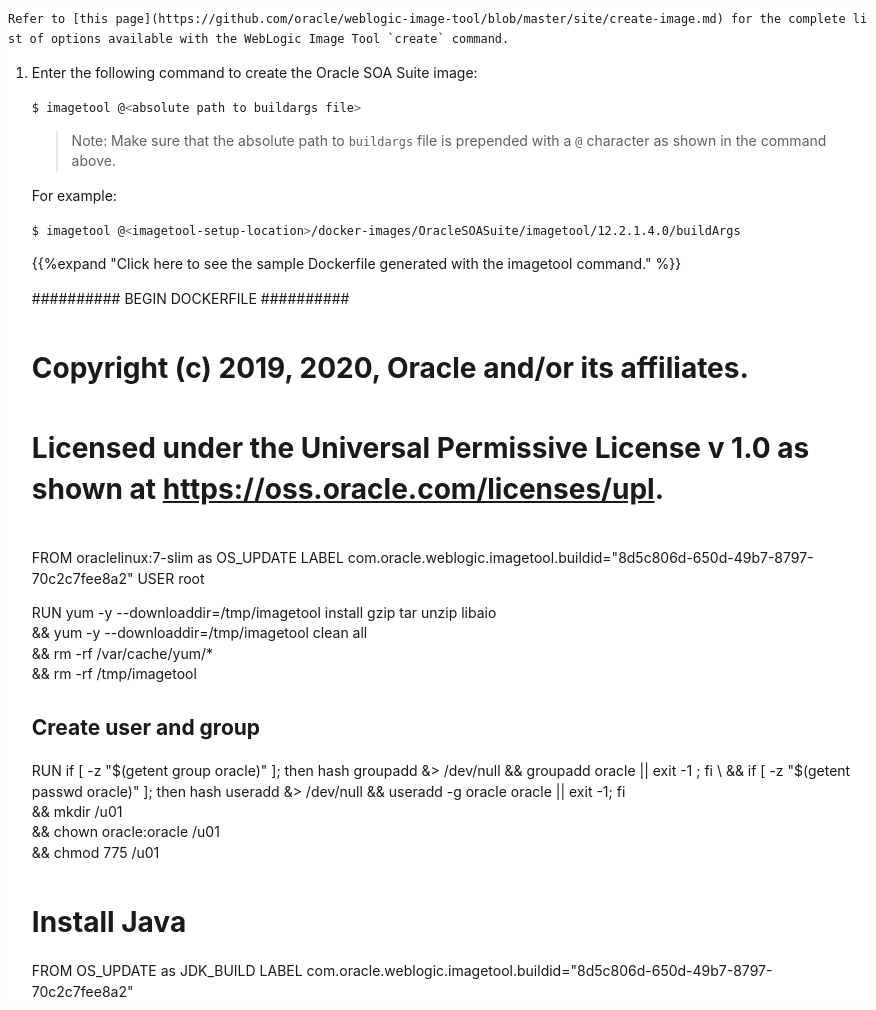     Refer to [this page](https://github.com/oracle/weblogic-image-tool/blob/master/site/create-image.md) for the complete list of options available with the WebLogic Image Tool `create` command.

1. Enter the following command to create the Oracle SOA Suite image:

    ```bash
    $ imagetool @<absolute path to buildargs file>
    ```
    >Note: Make sure that the absolute path to `buildargs` file is prepended with a `@` character as shown in the command above.

    For example:

    ```bash
    $ imagetool @<imagetool-setup-location>/docker-images/OracleSOASuite/imagetool/12.2.1.4.0/buildArgs
    ```

    {{%expand "Click here to see the sample Dockerfile generated with the imagetool command." %}}

    
    ########## BEGIN DOCKERFILE ##########
    #
    # Copyright (c) 2019, 2020, Oracle and/or its affiliates.
    #
    # Licensed under the Universal Permissive License v 1.0 as shown at https://oss.oracle.com/licenses/upl.
    #
    #
    FROM oraclelinux:7-slim as OS_UPDATE
    LABEL com.oracle.weblogic.imagetool.buildid="8d5c806d-650d-49b7-8797-70c2c7fee8a2"
    USER root

    RUN yum -y --downloaddir=/tmp/imagetool install gzip tar unzip libaio \
      && yum -y --downloaddir=/tmp/imagetool clean all \
      && rm -rf /var/cache/yum/* \
      && rm -rf /tmp/imagetool

    ## Create user and group
    RUN if [ -z "$(getent group oracle)" ]; then hash groupadd &> /dev/null && groupadd oracle || exit -1 ; fi \
      && if [ -z "$(getent passwd oracle)" ]; then hash useradd &> /dev/null && useradd -g oracle oracle || exit -1; fi \
      && mkdir /u01 \
      && chown oracle:oracle /u01 \
      && chmod 775 /u01

    # Install Java
    FROM OS_UPDATE as JDK_BUILD
    LABEL com.oracle.weblogic.imagetool.buildid="8d5c806d-650d-49b7-8797-70c2c7fee8a2"

